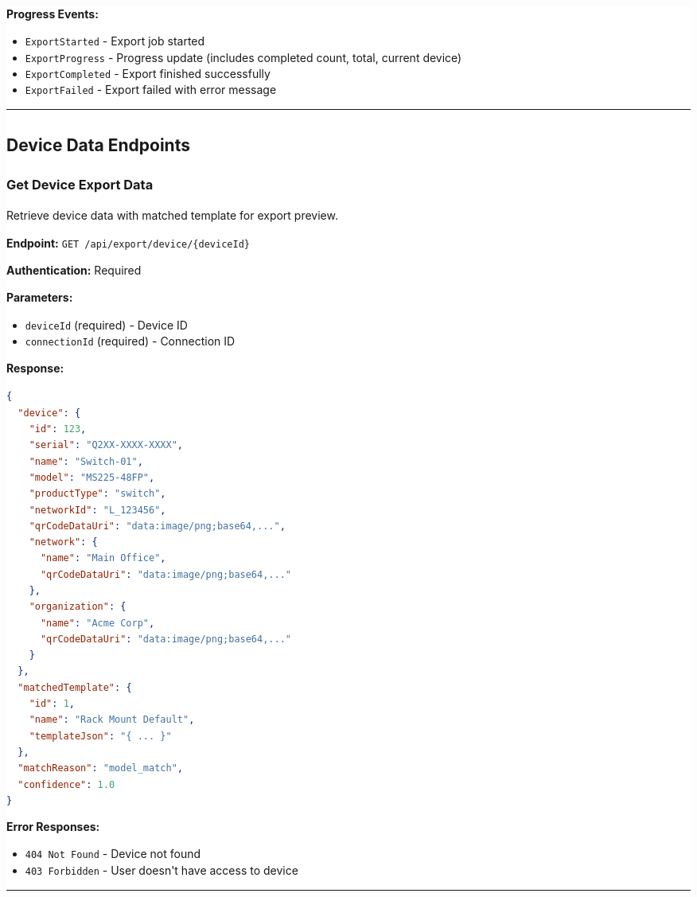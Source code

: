 **Progress Events:**
- `ExportStarted` - Export job started
- `ExportProgress` - Progress update (includes completed count, total, current device)
- `ExportCompleted` - Export finished successfully
- `ExportFailed` - Export failed with error message

---

## Device Data Endpoints

### Get Device Export Data

Retrieve device data with matched template for export preview.

**Endpoint:** `GET /api/export/device/{deviceId}`

**Authentication:** Required

**Parameters:**
- `deviceId` (required) - Device ID
- `connectionId` (required) - Connection ID

**Response:**
```json
{
  "device": {
    "id": 123,
    "serial": "Q2XX-XXXX-XXXX",
    "name": "Switch-01",
    "model": "MS225-48FP",
    "productType": "switch",
    "networkId": "L_123456",
    "qrCodeDataUri": "data:image/png;base64,...",
    "network": {
      "name": "Main Office",
      "qrCodeDataUri": "data:image/png;base64,..."
    },
    "organization": {
      "name": "Acme Corp",
      "qrCodeDataUri": "data:image/png;base64,..."
    }
  },
  "matchedTemplate": {
    "id": 1,
    "name": "Rack Mount Default",
    "templateJson": "{ ... }"
  },
  "matchReason": "model_match",
  "confidence": 1.0
}
```

**Error Responses:**
- `404 Not Found` - Device not found
- `403 Forbidden` - User doesn't have access to device

---